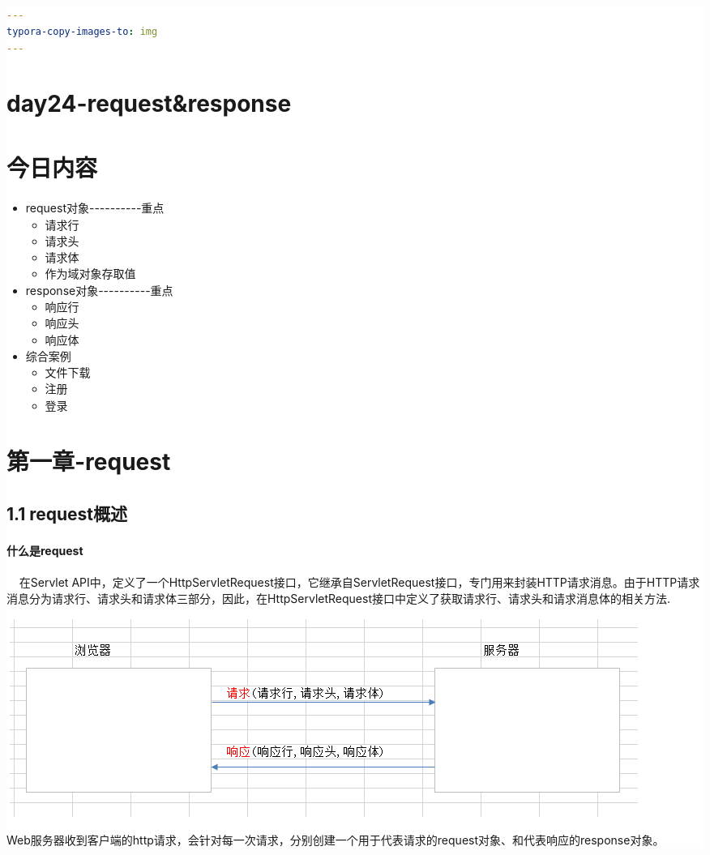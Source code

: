 ```yaml
---
typora-copy-images-to: img
---
```


# day24-request&response

# 今日内容     

- request对象----------重点
  - 请求行
  - 请求头
  - 请求体
  - 作为域对象存取值
- response对象----------重点
  - 响应行
  - 响应头
  - 响应体
- 综合案例
  - 文件下载
  - 注册
  - 登录

# 第一章-request

## 1.1 request概述

#### 什么是request

    在Servlet API中，定义了一个HttpServletRequest接口，它继承自ServletRequest接口，专门用来封装HTTP请求消息。由于HTTP请求消息分为请求行、请求头和请求体三部分，因此，在HttpServletRequest接口中定义了获取请求行、请求头和请求消息体的相关方法.

​	![img](img/tu_2.png)

​	Web服务器收到客户端的http请求，会针对每一次请求，分别创建一个用于代表请求的request对象、和代表响应的response对象。
